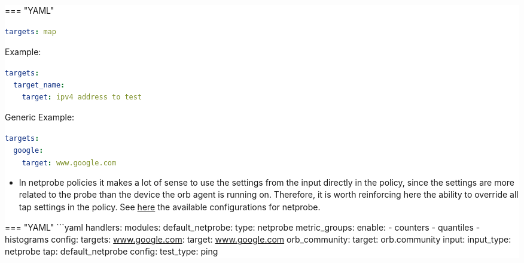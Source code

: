 === "YAML"
```yaml
targets: map
```
Example:
```yaml
targets:
  target_name:
    target: ipv4 address to test
```
Generic Example:
```yaml
targets:
  google:
    target: www.google.com
```

- In netprobe policies it makes a lot of sense to use the settings from the input directly in the policy, since the settings are more related to the probe than the device the orb agent is running on. Therefore, it is worth reinforcing here the ability to override all tap settings in the policy. See [here](/documentation/orb_agent_configs/#netprobe) the available configurations for netprobe.

=== "YAML"
    ```yaml
        handlers:
          modules:
            default_netprobe:
              type: netprobe
              metric_groups:
                enable:
                  - counters
                  - quantiles
                  - histograms
              config:
                targets:
                  www.google.com:
                    target: www.google.com
                  orb_community:
                    target: orb.community
        input:
          input_type: netprobe
          tap: default_netprobe
          config:
            test_type: ping
